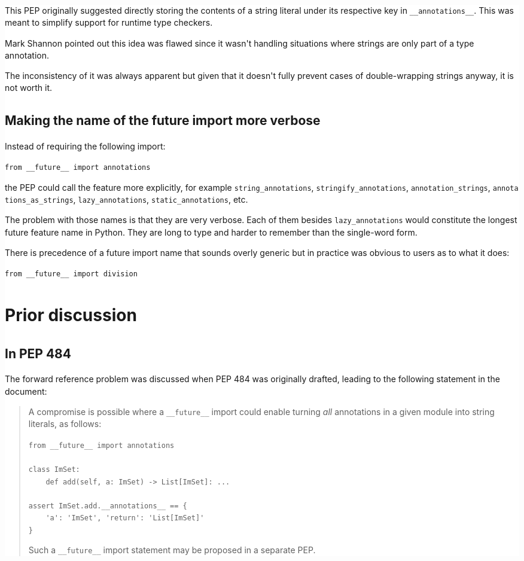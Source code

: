 This PEP originally suggested directly storing the contents of a string
literal under its respective key in `__annotations__`. This was meant to
simplify support for runtime type checkers.

Mark Shannon pointed out this idea was flawed since it wasn\'t handling
situations where strings are only part of a type annotation.

The inconsistency of it was always apparent but given that it doesn\'t
fully prevent cases of double-wrapping strings anyway, it is not worth
it.

Making the name of the future import more verbose
-------------------------------------------------

Instead of requiring the following import:

    from __future__ import annotations

the PEP could call the feature more explicitly, for example
`string_annotations`, `stringify_annotations`, `annotation_strings`,
`annotations_as_strings`, `lazy_annotations`, `static_annotations`, etc.

The problem with those names is that they are very verbose. Each of them
besides `lazy_annotations` would constitute the longest future feature
name in Python. They are long to type and harder to remember than the
single-word form.

There is precedence of a future import name that sounds overly generic
but in practice was obvious to users as to what it does:

    from __future__ import division

Prior discussion
================

In PEP 484
----------

The forward reference problem was discussed when PEP 484 was originally
drafted, leading to the following statement in the document:

> A compromise is possible where a `__future__` import could enable
> turning *all* annotations in a given module into string literals, as
> follows:
>
>     from __future__ import annotations
>
>     class ImSet:
>         def add(self, a: ImSet) -> List[ImSet]: ...
>
>     assert ImSet.add.__annotations__ == {
>         'a': 'ImSet', 'return': 'List[ImSet]'
>     }
>
> Such a `__future__` import statement may be proposed in a separate
> PEP.
